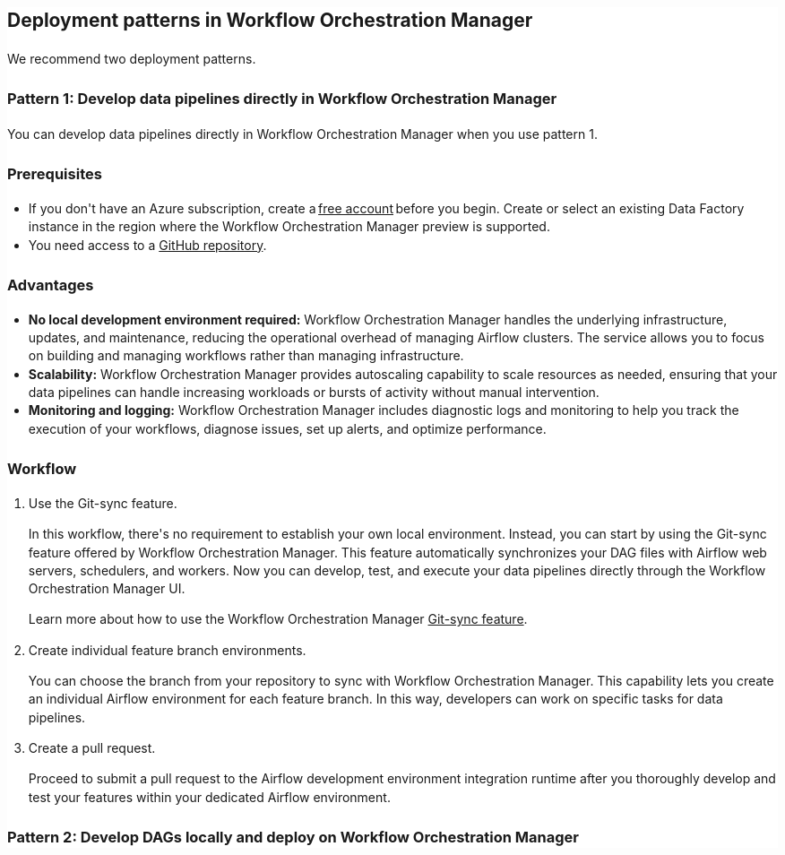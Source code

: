 ## Deployment patterns in Workflow Orchestration Manager

We recommend two deployment patterns.

### Pattern 1: Develop data pipelines directly in Workflow Orchestration Manager

You can develop data pipelines directly in Workflow Orchestration Manager when you use pattern 1.

### Prerequisites

- If you don't have an Azure subscription, create a [free account](https://azure.microsoft.com/free/) before you begin. Create or select an existing Data Factory instance in the region where the Workflow Orchestration Manager preview is supported.
- You need access to a [GitHub repository](https://github.com/join).

### Advantages

- **No local development environment required:** Workflow Orchestration Manager handles the underlying infrastructure, updates, and maintenance, reducing the operational overhead of managing Airflow clusters. The service allows you to focus on building and managing workflows rather than managing infrastructure.
- **Scalability:** Workflow Orchestration Manager provides autoscaling capability to scale resources as needed, ensuring that your data pipelines can handle increasing workloads or bursts of activity without manual intervention.
- **Monitoring and logging:** Workflow Orchestration Manager includes diagnostic logs and monitoring to help you track the execution of your workflows, diagnose issues, set up alerts, and optimize performance.

### Workflow

1. Use the Git-sync feature.

    In this workflow, there's no requirement to establish your own local environment. Instead, you can start by using the Git-sync feature offered by Workflow Orchestration Manager. This feature automatically synchronizes your DAG files with Airflow web servers, schedulers, and workers. Now you can develop, test, and execute your data pipelines directly through the Workflow Orchestration Manager UI.

    Learn more about how to use the Workflow Orchestration Manager [Git-sync feature](airflow-sync-github-repository.md).

1. Create individual feature branch environments.

    You can choose the branch from your repository to sync with Workflow Orchestration Manager. This capability lets you create an individual Airflow environment for each feature branch. In this way, developers can work on specific tasks for data pipelines.

1. Create a pull request.

    Proceed to submit a pull request to the Airflow development environment integration runtime after you thoroughly develop and test your features within your dedicated Airflow environment.

### Pattern 2: Develop DAGs locally and deploy on Workflow Orchestration Manager

